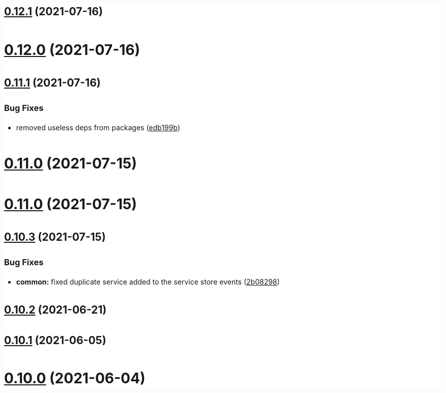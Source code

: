 

## [0.12.1](https://github.com/juicycleff/ultimate-backend/compare/v0.12.0...v0.12.1) (2021-07-16)



# [0.12.0](https://github.com/juicycleff/ultimate-backend/compare/v0.11.1...v0.12.0) (2021-07-16)



## [0.11.1](https://github.com/juicycleff/ultimate-backend/compare/v0.11.0...v0.11.1) (2021-07-16)


### Bug Fixes

* removed useless deps from packages ([edb199b](https://github.com/juicycleff/ultimate-backend/commit/edb199b8b830b522e130cb875f40c1e2911bf08c))



# [0.11.0](https://github.com/juicycleff/ultimate-backend/compare/v0.10.11...v0.11.0) (2021-07-15)



# [0.11.0](https://github.com/juicycleff/ultimate-backend/compare/v0.10.11...v0.11.0) (2021-07-15)



## [0.10.3](https://github.com/juicycleff/ultimate-backend/compare/v0.10.2...v0.10.3) (2021-07-15)


### Bug Fixes

* **common:** fixed duplicate service added to the service store events ([2b08298](https://github.com/juicycleff/ultimate-backend/commit/2b08298ab3ea9760a9e28722a692413f7445cd04))

## [0.10.2](https://github.com/juicycleff/ultimate-backend/compare/v0.10.1...v0.10.2) (2021-06-21)

## [0.10.1](https://github.com/juicycleff/ultimate-backend/compare/v0.10.0...v0.10.1) (2021-06-05)

# [0.10.0](https://github.com/juicycleff/ultimate-backend/compare/v0.9.0...v0.10.0) (2021-06-04)
